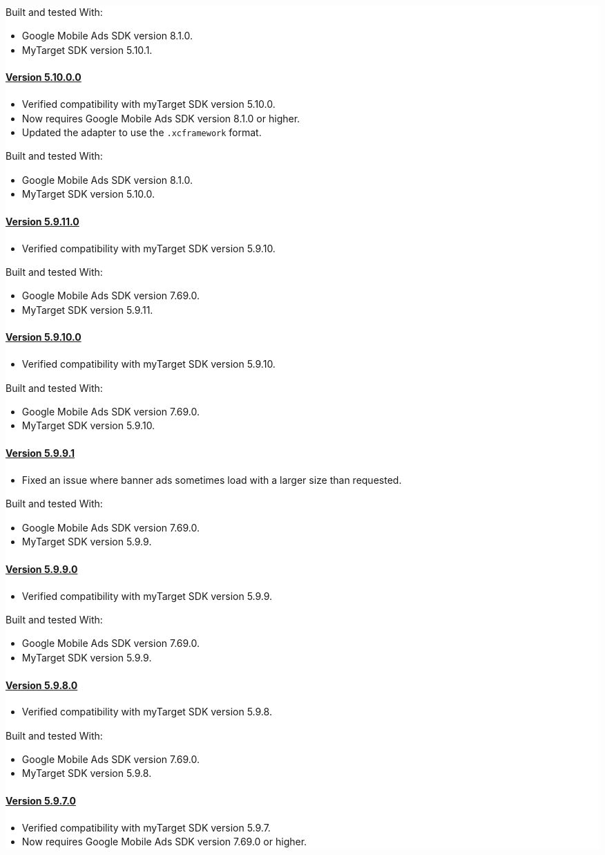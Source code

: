 Built and tested With:
- Google Mobile Ads SDK version 8.1.0.
- MyTarget SDK version 5.10.1.

#### [Version 5.10.0.0](https://dl.google.com/googleadmobadssdk/mediation/ios/mytarget/MyTargetAdapter-5.10.0.0.zip)
- Verified compatibility with myTarget SDK version 5.10.0.
- Now requires Google Mobile Ads SDK version 8.1.0 or higher.
- Updated the adapter to use the `.xcframework` format.

Built and tested With:
- Google Mobile Ads SDK version 8.1.0.
- MyTarget SDK version 5.10.0.

#### [Version 5.9.11.0](https://dl.google.com/googleadmobadssdk/mediation/ios/mytarget/MyTargetAdapter-5.9.11.0.zip)
- Verified compatibility with myTarget SDK version 5.9.10.

Built and tested With:
- Google Mobile Ads SDK version 7.69.0.
- MyTarget SDK version 5.9.11.

#### [Version 5.9.10.0](https://dl.google.com/googleadmobadssdk/mediation/ios/mytarget/MyTargetAdapter-5.9.10.0.zip)
- Verified compatibility with myTarget SDK version 5.9.10.

Built and tested With:
- Google Mobile Ads SDK version 7.69.0.
- MyTarget SDK version 5.9.10.

#### [Version 5.9.9.1](https://dl.google.com/googleadmobadssdk/mediation/ios/mytarget/MyTargetAdapter-5.9.9.1.zip)
- Fixed an issue where banner ads sometimes load with a larger size than requested.

Built and tested With:
- Google Mobile Ads SDK version 7.69.0.
- MyTarget SDK version 5.9.9.

#### [Version 5.9.9.0](https://dl.google.com/googleadmobadssdk/mediation/ios/mytarget/MyTargetAdapter-5.9.9.0.zip)
- Verified compatibility with myTarget SDK version 5.9.9.

Built and tested With:
- Google Mobile Ads SDK version 7.69.0.
- MyTarget SDK version 5.9.9.

#### [Version 5.9.8.0](https://dl.google.com/googleadmobadssdk/mediation/ios/mytarget/MyTargetAdapter-5.9.8.0.zip)
- Verified compatibility with myTarget SDK version 5.9.8.

Built and tested With:
- Google Mobile Ads SDK version 7.69.0.
- MyTarget SDK version 5.9.8.

#### [Version 5.9.7.0](https://dl.google.com/googleadmobadssdk/mediation/ios/mytarget/MyTargetAdapter-5.9.7.0.zip)
- Verified compatibility with myTarget SDK version 5.9.7.
- Now requires Google Mobile Ads SDK version 7.69.0 or higher.
